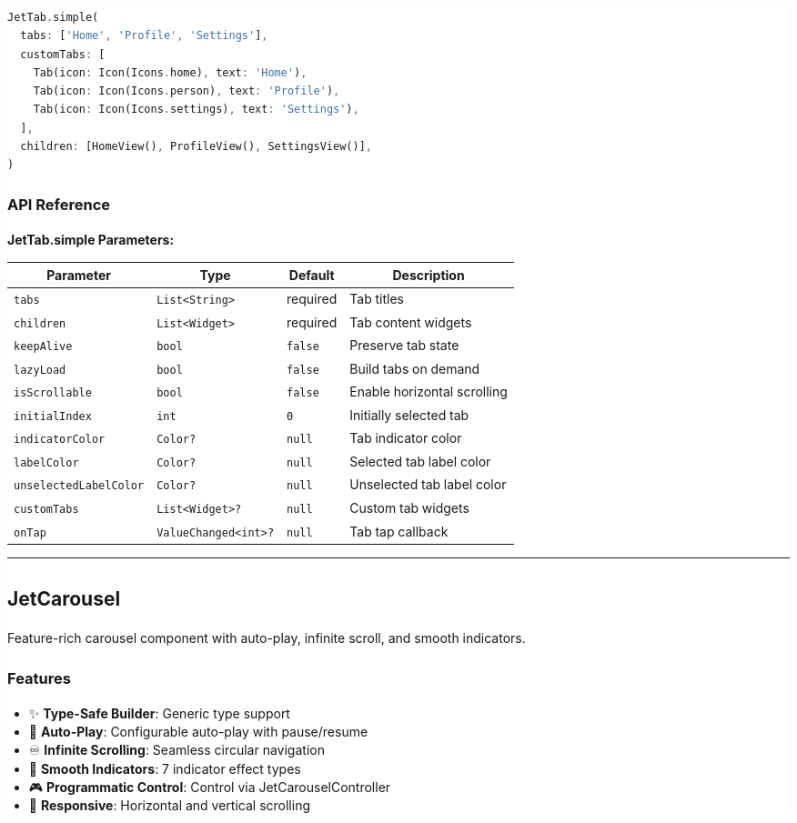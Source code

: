 ```dart
JetTab.simple(
  tabs: ['Home', 'Profile', 'Settings'],
  customTabs: [
    Tab(icon: Icon(Icons.home), text: 'Home'),
    Tab(icon: Icon(Icons.person), text: 'Profile'),
    Tab(icon: Icon(Icons.settings), text: 'Settings'),
  ],
  children: [HomeView(), ProfileView(), SettingsView()],
)
```

### API Reference

**JetTab.simple Parameters:**

| Parameter | Type | Default | Description |
|-----------|------|---------|-------------|
| `tabs` | `List<String>` | required | Tab titles |
| `children` | `List<Widget>` | required | Tab content widgets |
| `keepAlive` | `bool` | `false` | Preserve tab state |
| `lazyLoad` | `bool` | `false` | Build tabs on demand |
| `isScrollable` | `bool` | `false` | Enable horizontal scrolling |
| `initialIndex` | `int` | `0` | Initially selected tab |
| `indicatorColor` | `Color?` | `null` | Tab indicator color |
| `labelColor` | `Color?` | `null` | Selected tab label color |
| `unselectedLabelColor` | `Color?` | `null` | Unselected tab label color |
| `customTabs` | `List<Widget>?` | `null` | Custom tab widgets |
| `onTap` | `ValueChanged<int>?` | `null` | Tab tap callback |

---

## JetCarousel

Feature-rich carousel component with auto-play, infinite scroll, and smooth indicators.

### Features

- ✨ **Type-Safe Builder**: Generic type support
- 🎯 **Auto-Play**: Configurable auto-play with pause/resume
- ♾️ **Infinite Scrolling**: Seamless circular navigation
- 📍 **Smooth Indicators**: 7 indicator effect types
- 🎮 **Programmatic Control**: Control via JetCarouselController
- 📱 **Responsive**: Horizontal and vertical scrolling
